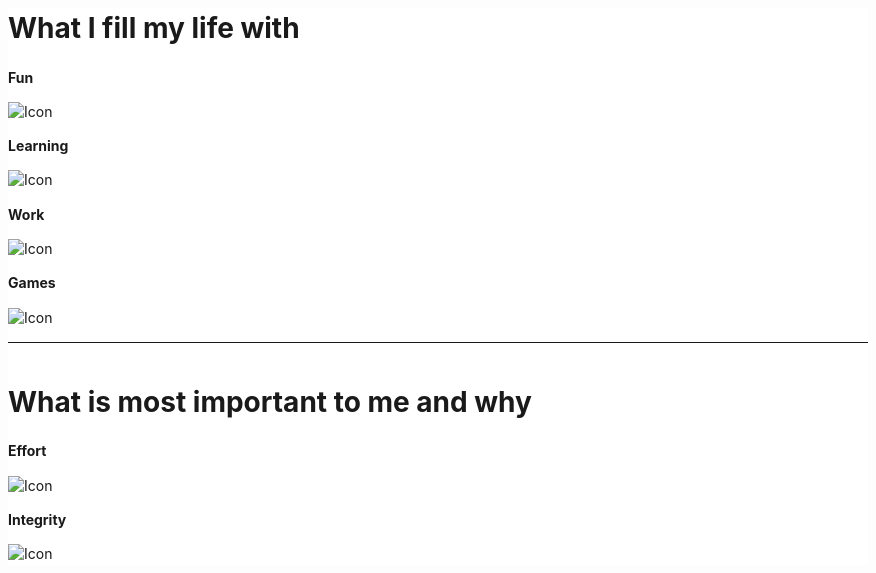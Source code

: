 
# What I fill my life with

<div class='card-container'>

<div class='card'>

**Fun**

![Icon](https://cdn-icons-png.flaticon.com/128/2058/2058208.png)

</div>

<div class='card'>

**Learning**

![Icon](https://cdn-icons-png.flaticon.com/128/12743/12743701.png)

</div>

<div class='card'>

**Work**

![Icon](https://cdn-icons-png.flaticon.com/128/4727/4727424.png)

</div>

<div class='card'>

**Games**

![Icon](https://cdn-icons-png.flaticon.com/128/1083/1083364.png)

</div>

</div>

---

# What is most important to me and why

<div class='card-container'>

<div class='card'>

**Effort**

![Icon](https://cdn-icons-png.flaticon.com/128/5674/5674922.png)

</div>

<div class='card'>

**Integrity**

![Icon](https://cdn-icons-png.flaticon.com/128/5670/5670906.png)
